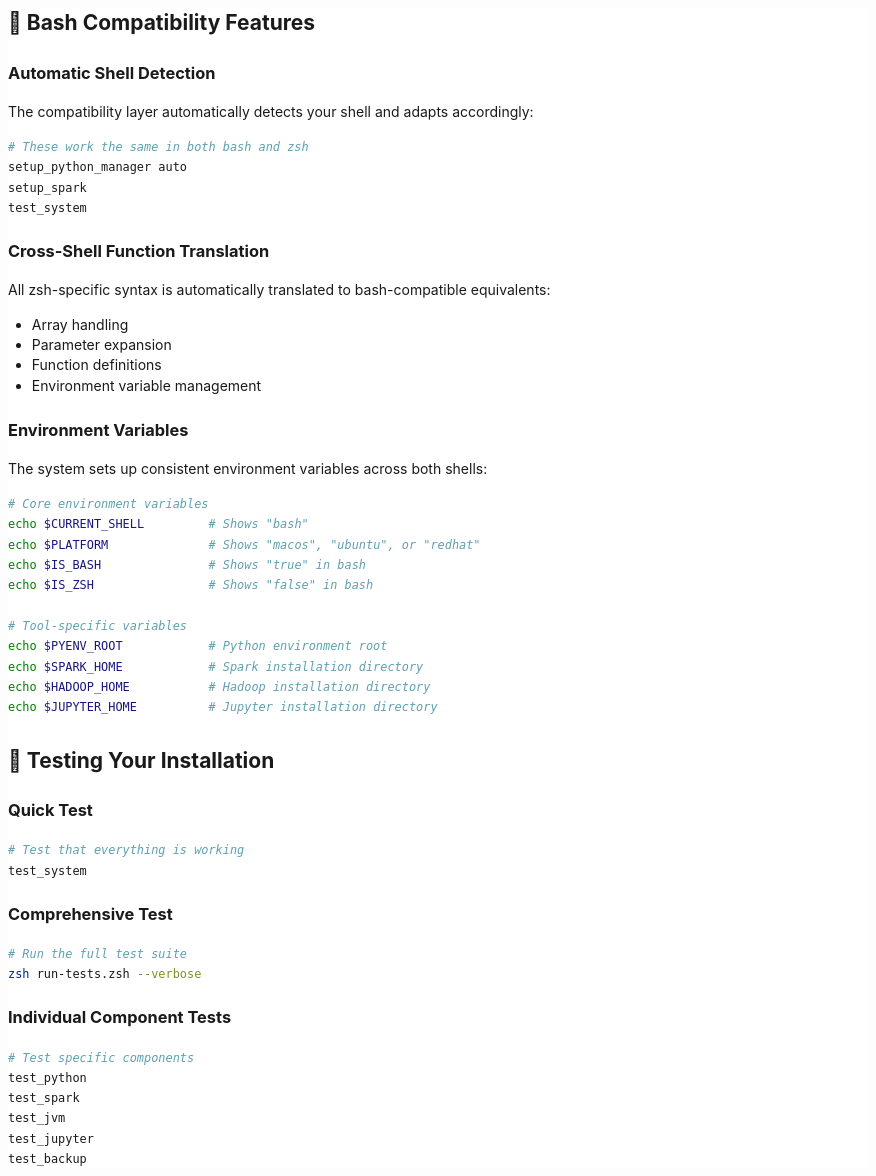 ## 🔄 Bash Compatibility Features

### Automatic Shell Detection
The compatibility layer automatically detects your shell and adapts accordingly:
```bash
# These work the same in both bash and zsh
setup_python_manager auto
setup_spark
test_system
```

### Cross-Shell Function Translation
All zsh-specific syntax is automatically translated to bash-compatible equivalents:
- Array handling
- Parameter expansion
- Function definitions
- Environment variable management

### Environment Variables
The system sets up consistent environment variables across both shells:
```bash
# Core environment variables
echo $CURRENT_SHELL         # Shows "bash"
echo $PLATFORM              # Shows "macos", "ubuntu", or "redhat"
echo $IS_BASH               # Shows "true" in bash
echo $IS_ZSH                # Shows "false" in bash

# Tool-specific variables
echo $PYENV_ROOT            # Python environment root
echo $SPARK_HOME            # Spark installation directory
echo $HADOOP_HOME           # Hadoop installation directory
echo $JUPYTER_HOME          # Jupyter installation directory
```

## 🧪 Testing Your Installation

### Quick Test
```bash
# Test that everything is working
test_system
```

### Comprehensive Test
```bash
# Run the full test suite
zsh run-tests.zsh --verbose
```

### Individual Component Tests
```bash
# Test specific components
test_python
test_spark
test_jvm
test_jupyter
test_backup
```
